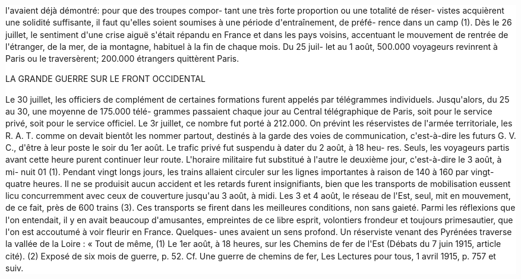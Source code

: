 l'avaient déjà démontré: pour que des troupes compor-
tant une très forte proportion ou une totalité de réser-
vistes acquièrent une solidité suffisante, il faut qu'elles
soient soumises à une période d'entraînement, de préfé-
rence dans un camp (1).
Dès le 26 juillet, le sentiment d'une crise aiguë s'était
répandu en France et dans les pays voisins, accentuant
le mouvement de rentrée de l'étranger, de la mer, de ia
montagne, habituel à la fin de chaque mois. Du 25 juil-
let au 1 août, 500.000 voyageurs revinrent à Paris ou le
traversèrent; 200.000 étrangers quittèrent Paris.

[^1]: Nous étions arrivés à cette conclusion, en octobre 1912, dans un
rapport établi à la suite d'une convocation du 2030, quand nous com-
mandions la 142 brigade de réserve. De même, le général Maitrot
écrivait dans Nos frontières de l'Est et du Nord, p. 49 : Les divisions
de réserve sont, au début, « des unités sans cohésion qu'on peut
employer, mais seulement en deuxième ligne ou encadrées fortement ».




LA GRANDE GUERRE SUR LE FRONT OCCIDENTAL

Le 30 juillet, les officiers de complément de certaines
formations furent appelés par télégrammes individuels.
Jusqu'alors, du 25 au 30, une moyenne de 175.000 télé-
grammes passaient chaque jour au Central télégraphique
de Paris, soit pour le service privé, soit pour le service
officiel. Le 3r juillet, ce nombre fut porté à 212.000. On
prévint les réservistes de l'armée territoriale, les R. A. Τ.
comme on devait bientôt les nommer partout, destinés à
la garde des voies de communication, c'est-à-dire les
futurs G. V. C., d'être à leur poste le soir du 1er août.
Le trafic privé fut suspendu à dater du 2 août, à 18 heu-
res. Seuls, les voyageurs partis avant cette heure purent
continuer leur route. L'horaire militaire fut substitué à
l'autre le deuxième jour, c'est-à-dire le 3 août, à mi-
nuit 01 (1). Pendant vingt longs jours, les trains allaient
circuler sur les lignes importantes à raison de 140 à 160
par vingt-quatre heures. Il ne se produisit aucun accident
et les retards furent insignifiants, bien que les transports
de mobilisation eussent licu concurremment avec ceux
de couverture jusqu'au 3 août, à midi. Les 3 et 4 août,
le réseau de l'Est, seul, mit en mouvement, de ce fait,
près de 600 trains (3).
Ces transports se firent dans les meilleures conditions,
non sans gaieté. Parmi les réflexions que l'on entendait,
il y en avait beaucoup d'amusantes, empreintes de ce libre
esprit, volontiers frondeur et toujours primesautier, que
l'on est accoutumé à voir fleurir en France. Quelques-
unes avaient un sens profond. Un réserviste venant des
Pyrénées traverse la vallée de la Loire : « Tout de même,
(1) Le 1er août, à 18 heures, sur les Chemins de fer de l'Est (Débats
du 7 juin 1915, article cité).
(2) Exposé de six mois de guerre, p. 52. Cf. Une guerre de chemins
de fer, Les Lectures pour tous, 1 avril 1915, p. 757 et suiv.


[^1]: (1) Ou du gouvernement belge dans L'action de l'armée belge pour
[^1]: (1) L'Orme du Mail, p. 229, édition Calmann-Lévy, 1899.
[^1]: (1) Encore négligeons-nous le II corps bavarois, dont une division
[^1]: (1) 70, Besançon; 14º division, Belfort; 419, Remiremont; 21°, Epi-
[^2]: (2) Le général Maitrot écrit même qu'elle aurait infailliblement
[^1]: (1) A. Gervais, sénateur, membre de la Commission de l'armée,
[^2]: (2) « Près de 800 trains » (Exposé de six mois de guerre, p. 52). Се
[^1]: (1) Note officielle du 24 mars 1915, reproduit par F. Passelecq. Le second Livre blanc allemand, essai critique, p. 127.
[^2]: (a) Reproduit dans une lettre du ministre de la Guerre au ministre des Affaires étrangères, 16 février 1915, 2º Livre gris belge, p. 138 (Edition des Pages d'histoire). La note du 24 mars 1915 porte ce télégramme au 3 août au lieu du a.
[^1]: (1) Note du 24 mars 1915, F. Passelecq, p. 127.
[^2]: (2) Note du 3 août, Livre gris belge, nº 21. Ces assertions étaient
[^3]: (3) 2º Livre gris belge, nº 116, M. Davignon à tous les chefs de
[^1]: Notons que ces effectifs sont des minima et que leur fixité est
[^1]: (t) Il y a, en outre, 33 batteries à cheval, toutes à effectif fort.
[^2]: (a) Livre jaune, nº 150, discours de M. Viviani, le 4 août 1914.
[^3]: (3) D'après le Temps du 31 juillet 1914.
[^4]: (4) Livre jaune, nº 106, M. Viviani à M. Paul Cambon, 30 juillet
[^1]: (1) Livre blanc, annexe 17, le chancelier a l'ambassadeur d'Alle.
[^2]: (a) la grande guerre. Recueil des communiqués officiels, série 1,
[^1]: Dans son message annonçant la guerre.
[^2]: Joseph Reinach. La guerre sur le front occidental, 1914-1915
[^1]: Journal de Genève du 9 août 1914.
[^2]: Nous avons vu autour de Saint-Denis, pendant tout le mois d'août,
[^3]: Vu à Saint-Pierre-des-Corps.
[^1]: Reproduit dans la Revue hebdomadaire, 11 novembre 1913,
[^2]: Billet de Junius (Paul Bourget P), Echo de Paris du 18 noût 1913.
[^1]: (1) On sait qu'en Allemagne, dans certaines armes, la durée du
[^2]: (2) Quatre mois de guerre, 5 décembre 1914, note reproduite dans
[^3]: (3) Toute cette discussion sur la loi de 1913 est résumée d'après
[^1]: (1) Livre gris belge, n° 8, M. Davignon aux principaux chefs de mission, 29 juillet.
[^2]: (2) La campagne de l'armée belge (31 juillet 1914-1er janvier 1915)、 d'après les documents officiels, p. 11; La guerre de 1914. L'action de l'armée belge pour la défense du pays et le respect de sa neutralité, p. 1 et 2.
[^1]: (1) Suivant une interview du premier ministre belge (Lectures pour
[^2]: (2) Commandant de Gerlache, La Belgique et les Belges pendant
[^1]: (1) Le gouvernement n'ayant reçu aucune réponse de Berlin et
[^2]: (2) 2º Livre gris belge, le ministre à Londres à M. Davignon,
[^1]: (1) 2º Livre gris belge, nº 20, le ministre à Londres à M. Davignon,
[^2]: (2) Cf. Revue hebdomadaire, 18 décembre 1915, p. 349, Choses vues
[^1]: (1) Notons que, dès 1873, le communard Protot signalait dans une brochury, Le grand état-major allemand et la démocratie allemande, la fureur des démocrates allemands trouvant insuffisante notre rançon de cinq milliards. Il voyait déjà dans les socialistes allemands le plus fort point d'appui du militarisme. Cf. Le Phare de la Loire du 26 mars 1917. Un témoignage d'autrefois, par Paul Cazaubon.
[^2]: (2) Pages, d'histoire, 1914. En mobilisation, p. 9.
[^1]: Le texte exact est celui-ci, reproduit d'après le Reichsanzeiger :
[^1]: (1) Journal des Débats du 18 août 1914. A travers l'Allemagne mo-
[^2]: (2) En mobilisation, p. 12-13.
[^1]: (1) La grande guerre sur le front occidental. Les éléments du conflit, p. 198.
[^2]: (2) Cf. Illustration du 8 août 1914, p. 107.
[^1]: Lire, au sujet de ce manifeste, les appréciations de M. Clémen-
[^1]: (1) La grande guerré sur le front occidental. Les éléments du con-
[^2]: (2) En avril 1917, un correspondant du Lokal Anzeiger, feuille
[^1]: Le Français, Gaulois matiné de Romain et de Germain. Harden oublie que l'Allemand est un Germain matiné de Slave, de Celte, sans parler du reste !
[^1]: La plupart de ces volontaires étaient sans doute des classes
[^1]: (1) Cf. Libre bleu anglais nº 78, sir E. Goschen à sir E. Grey, 8 août
[^2]: (2) Politiken du 16 août, correspondance d'Anker Kirkeby, traduc-
[^1]: (1) Cf. Général Maitrot, Nos frontières de l'Est et du Nord, p. 123
[^1]: (1) Général Maitrot, loc. cit., p. 128.
[^2]: (2) Général Maitrot, p. 124.
[^1]: Général Maitrot, p. 125.
[^2]: Général Maitrot, p. 126. Le général rappelle un incident qui
[^1]: (1) Général Maitrot, p. 127.
[^2]: (2) Général Maitrot, p. 127.
[^1]: (1) Général Maitrot, p. 35. Cf. général Bernhardi, La guerre d'aujourd'hui, II, p. 337.
[^1]: Général Maitrot, p. 35 et suiv.
[^2]: A l'est de Lunéville et au nord de la Vezouse.
[^3]: Général Maitrot, p. 38.
[^1]: Général Maitrot, p. 38, écrit en 1911 et en juillet 1914.
[^2]: La grande guerre sur le front occidental. Les éléments du con-
[^3]: Général Maitrot, p. 30.
[^1]: (1) Général Maitrot, p. 39.
[^2]: (2) Général Maitrot, p. 40.
[^1]: (1) Général Maitrot, p. 41.
[^2]: (2) Il faut pourtant dire que le général Maitrot (p. 128) admettait
[^1]: (1) Montmédy ne fut même pas défendu.
[^2]: (a) Le fort des Ayvelles, auprès de Mézières, et ceux des environs
[^1]: (1) Nos frontières de l'Est et du Nord, p. 23.
[^2]: (2) Cf. général Maitrot, p. 63 et suiv.: Faut-il déclasser la place
[^1]: Cf. Vicomte de Reiset, Visions tragiques. Les évacués des terri-
[^1]: (1) Général Maitrot, p. 77. La Militärische Korrespondenz de Moltke (Krieg 1870-71) ne comporte pas de mémoire du 26 février 1859.
[^1]: Général Maitrot, p. 12. Le camp de Malmedy porte officielle-
[^1]: (1) 25 km. 700 par jour, sans repos. Ce chiffre paraît exagéré pour une armée.
[^1]: (1) D'après l'Echo de Paris du 24 février 1917.
